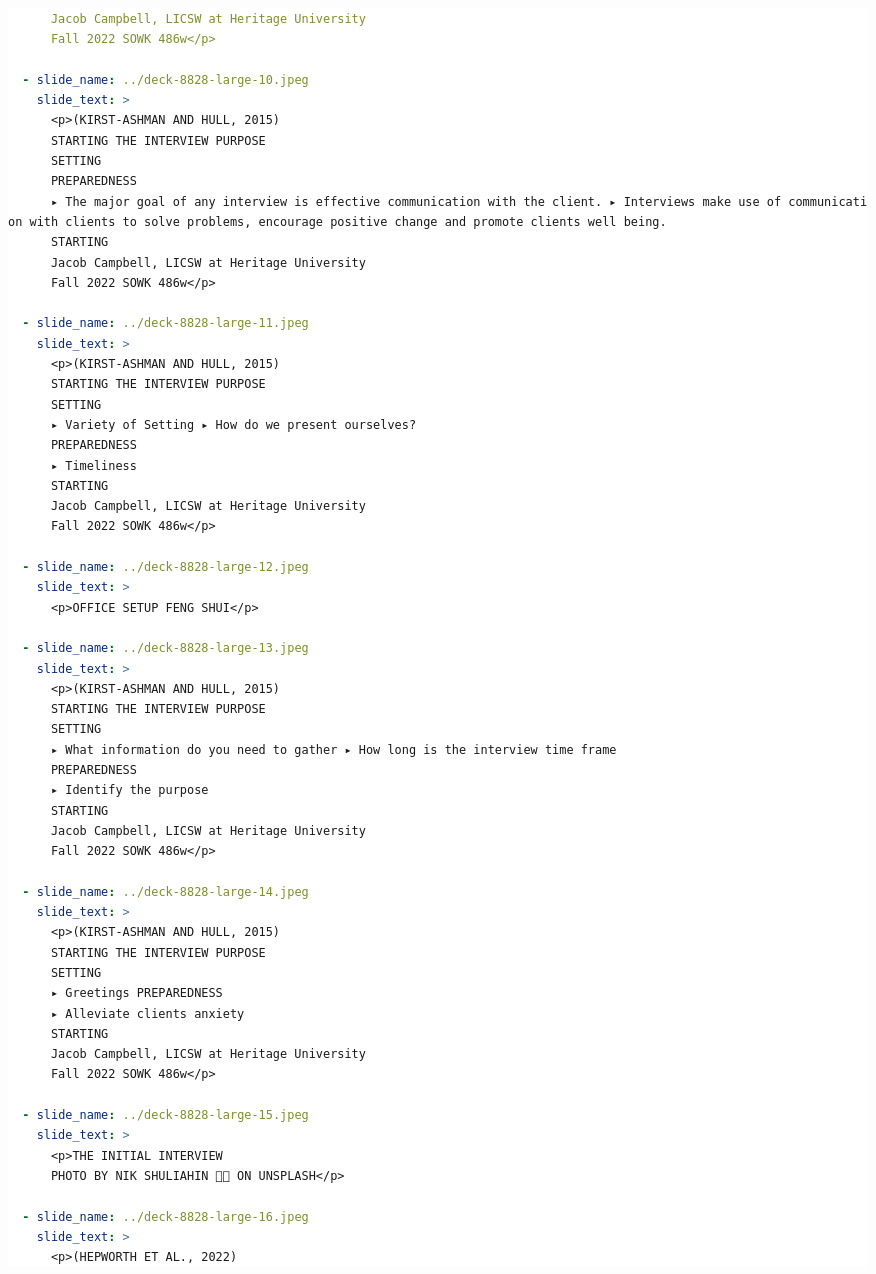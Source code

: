 ```yaml
      Jacob Campbell, LICSW at Heritage University
      Fall 2022 SOWK 486w</p>
      
  - slide_name: ../deck-8828-large-10.jpeg
    slide_text: >
      <p>(KIRST-ASHMAN AND HULL, 2015)
      STARTING THE INTERVIEW PURPOSE
      SETTING
      PREPAREDNESS
      ▸ The major goal of any interview is effective communication with the client. ▸ Interviews make use of communication with clients to solve problems, encourage positive change and promote clients well being.
      STARTING
      Jacob Campbell, LICSW at Heritage University
      Fall 2022 SOWK 486w</p>
      
  - slide_name: ../deck-8828-large-11.jpeg
    slide_text: >
      <p>(KIRST-ASHMAN AND HULL, 2015)
      STARTING THE INTERVIEW PURPOSE
      SETTING
      ▸ Variety of Setting ▸ How do we present ourselves?
      PREPAREDNESS
      ▸ Timeliness
      STARTING
      Jacob Campbell, LICSW at Heritage University
      Fall 2022 SOWK 486w</p>
      
  - slide_name: ../deck-8828-large-12.jpeg
    slide_text: >
      <p>OFFICE SETUP FENG SHUI</p>
      
  - slide_name: ../deck-8828-large-13.jpeg
    slide_text: >
      <p>(KIRST-ASHMAN AND HULL, 2015)
      STARTING THE INTERVIEW PURPOSE
      SETTING
      ▸ What information do you need to gather ▸ How long is the interview time frame
      PREPAREDNESS
      ▸ Identify the purpose
      STARTING
      Jacob Campbell, LICSW at Heritage University
      Fall 2022 SOWK 486w</p>
      
  - slide_name: ../deck-8828-large-14.jpeg
    slide_text: >
      <p>(KIRST-ASHMAN AND HULL, 2015)
      STARTING THE INTERVIEW PURPOSE
      SETTING
      ▸ Greetings PREPAREDNESS
      ▸ Alleviate clients anxiety
      STARTING
      Jacob Campbell, LICSW at Heritage University
      Fall 2022 SOWK 486w</p>
      
  - slide_name: ../deck-8828-large-15.jpeg
    slide_text: >
      <p>THE INITIAL INTERVIEW
      PHOTO BY NIK SHULIAHIN 💛💙 ON UNSPLASH</p>
      
  - slide_name: ../deck-8828-large-16.jpeg
    slide_text: >
      <p>(HEPWORTH ET AL., 2022)
```